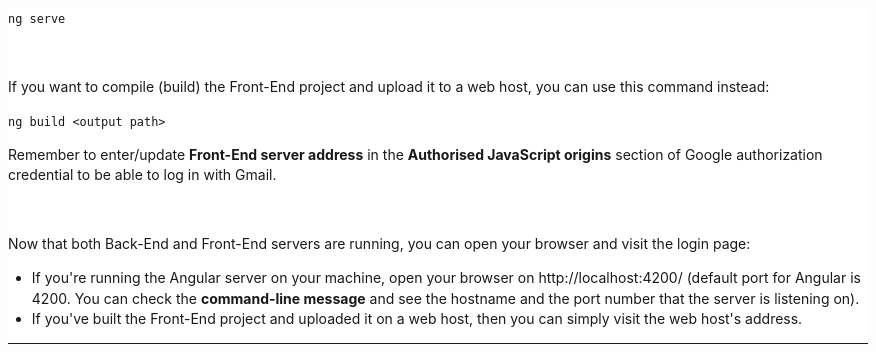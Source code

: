 	ng serve

<br>

If you want to compile (build) the Front-End project and upload it to a web host, you can use this command instead:

	ng build <output path>

Remember to enter/update **Front-End server address** in the **Authorised JavaScript origins** section of Google authorization credential to be able to log in with Gmail.

<br>

Now that both Back-End and Front-End servers are running, you can open your browser and visit the login page:

- If you're running the Angular server on your machine, open your browser on http://localhost:4200/ (default port for Angular is 4200. You can check the **command-line message** and see the hostname and the port number that the server is listening on).
- If you've built the Front-End project and uploaded it on a web host, then you can simply visit the web host's address.<br>

---
